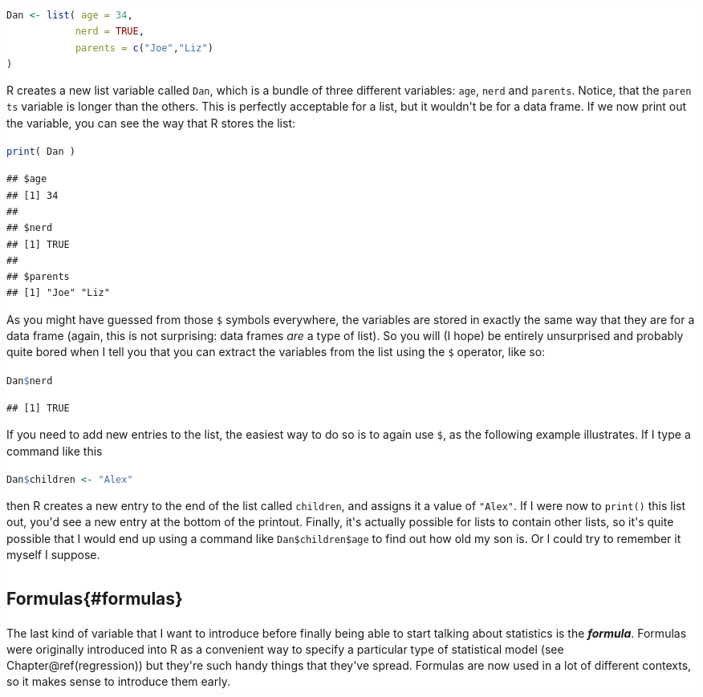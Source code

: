 ```r
Dan <- list( age = 34,
            nerd = TRUE,
            parents = c("Joe","Liz") 
)
```
R creates a new list variable called `Dan`, which is a bundle of three different variables: `age`, `nerd` and `parents`. Notice, that the `parents` variable is longer than the others. This is perfectly acceptable for a list, but it wouldn't be for a data frame. If we now print out the variable, you can see the way that R stores the list:

```r
print( Dan )
```

```
## $age
## [1] 34
## 
## $nerd
## [1] TRUE
## 
## $parents
## [1] "Joe" "Liz"
```
As you might have guessed from those `$` symbols everywhere, the variables are stored in exactly the same way that they are for a data frame (again, this is not surprising: data frames *are* a type of list). So you will (I hope) be entirely unsurprised and probably quite bored when I tell you that you can extract the variables from the list using the `$` operator, like so:

```r
Dan$nerd
```

```
## [1] TRUE
```
If you need to add new entries to the list, the easiest way to do so is to again use `$`, as the following example illustrates. If I type a command like this

```r
Dan$children <- "Alex"
```
then R creates a new entry to the end of the list called `children`, and assigns it a value of `"Alex"`. If I were now to `print()` this list out, you'd see a new entry at the bottom of the printout. Finally, it's actually possible for lists to contain other lists, so it's quite possible that I would end up using a command like `Dan$children$age` to find out how old my son is. Or I could try to remember it myself I suppose. 




## Formulas{#formulas}
 
The last kind of variable that I want to introduce before finally being able to start talking about statistics is the **_formula_**. Formulas were originally introduced into R as a convenient way to specify a particular type of statistical model (see Chapter\@ref(regression)) but they're such handy things that they've spread. Formulas are now used in a lot of different contexts, so it makes sense to introduce them early.
